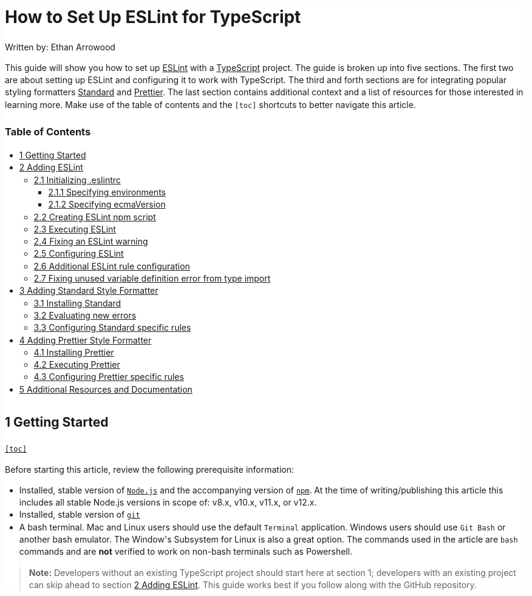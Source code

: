 # How to Set Up ESLint for TypeScript

Written by: Ethan Arrowood

This guide will show you how to set up [ESLint](https://eslint.org/) with a [TypeScript](https://www.typescriptlang.org/) project. The guide is broken up into five sections. The first two are about setting up ESLint and configuring it to work with TypeScript. The third and forth sections are for integrating popular styling formatters [Standard](https://standardjs.com/) and [Prettier](https://prettier.io/). The last section contains additional context and a list of resources for those interested in learning more. Make use of the table of contents and the `[toc]` shortcuts to better navigate this article.

### Table of Contents
- [1 Getting Started](#1-getting-started)
- [2 Adding ESLint](#2-adding-eslint)
  - [2.1 Initializing .eslintrc](#21-initializing-eslintrc)
    - [2.1.1 Specifying environments](#211-specifying-environments)
    - [2.1.2 Specifying ecmaVersion](#212-specifying-ecmaVersion)
  - [2.2 Creating ESLint npm script](#22-Creating-ESLint-npm-script)
  - [2.3 Executing ESLint](#23-executing-eslint)
  - [2.4 Fixing an ESLint warning](#24-fixing-an-eslint-warning)
  - [2.5 Configuring ESLint](#25-configuring-eslint)
  - [2.6 Additional ESLint rule configuration](#26-additional-eslint-rule-configuration)
  - [2.7 Fixing unused variable definition error from type import](#27-fixing-unused-variable-definition-error-from-type-import)
- [3 Adding Standard Style Formatter](#3-adding-standard-style-formatter)
  - [3.1 Installing Standard](#31-installing-standard)
  - [3.2 Evaluating new errors](#32-evaluating-new-errors)
  - [3.3 Configuring Standard specific rules](#33-configuring-standard-specific-rules)
- [4 Adding Prettier Style Formatter](#4-adding-prettier-style-formatter)
  - [4.1 Installing Prettier](#41-installing-prettier)
  - [4.2 Executing Prettier](#42-executing-prettier)
  - [4.3 Configuring Prettier specific rules](#43-configuring-prettier-specific-rules)
- [5 Additional Resources and Documentation](#5-additional-resources-and-documentation)

## 1 Getting Started
[`[toc]`](#table-of-contents)

Before starting this article, review the following prerequisite information:
- Installed, stable version of [`Node.js`](https://nodejs.org/en/) and the accompanying version of [`npm`](https://www.npmjs.com/). At the time of writing/publishing this article this includes all stable Node.js versions in scope of: v8.x, v10.x, v11.x, or v12.x.
- Installed, stable version of [`git`](https://git-scm.com/)
- A bash terminal. Mac and Linux users should use the default `Terminal` application. Windows users should use `Git Bash` or another bash emulator. The Window's Subsystem for Linux is also a great option. The commands used in the article are `bash` commands and are **not** verified to work on non-bash terminals such as Powershell.

> **Note:** Developers without an existing TypeScript project should start here at section 1; developers with an existing project can skip ahead to section [2 Adding ESLint](#2-adding-eslint). This guide works best if you follow along with the GitHub repository.
